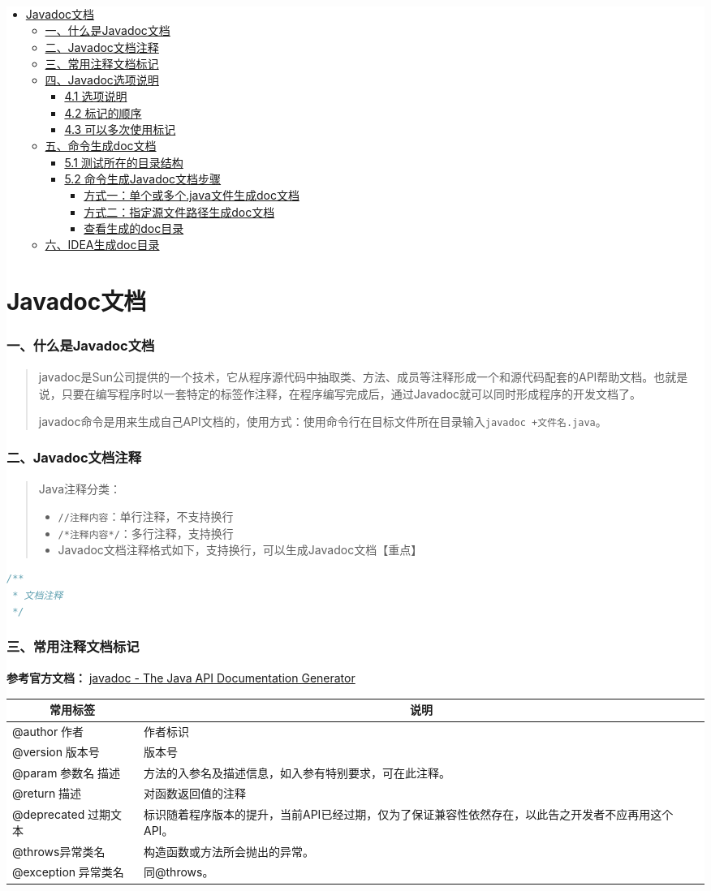 * [Javadoc文档](#javadoc%E6%96%87%E6%A1%A3)
    * [一、什么是Javadoc文档](#%E4%B8%80%E4%BB%80%E4%B9%88%E6%98%AFjavadoc%E6%96%87%E6%A1%A3)
    * [二、Javadoc文档注释](#%E4%BA%8Cjavadoc%E6%96%87%E6%A1%A3%E6%B3%A8%E9%87%8A)
    * [三、常用注释文档标记](#%E4%B8%89%E5%B8%B8%E7%94%A8%E6%B3%A8%E9%87%8A%E6%96%87%E6%A1%A3%E6%A0%87%E8%AE%B0)
    * [四、Javadoc选项说明](#%E5%9B%9Bjavadoc%E9%80%89%E9%A1%B9%E8%AF%B4%E6%98%8E)
      * [4\.1 选项说明](#41-%E9%80%89%E9%A1%B9%E8%AF%B4%E6%98%8E)
      * [4\.2 标记的顺序](#42-%E6%A0%87%E8%AE%B0%E7%9A%84%E9%A1%BA%E5%BA%8F)
      * [4\.3 可以多次使用标记](#43-%E5%8F%AF%E4%BB%A5%E5%A4%9A%E6%AC%A1%E4%BD%BF%E7%94%A8%E6%A0%87%E8%AE%B0)
    * [五、命令生成doc文档](#%E4%BA%94%E5%91%BD%E4%BB%A4%E7%94%9F%E6%88%90doc%E6%96%87%E6%A1%A3)
      * [5\.1 测试所在的目录结构](#51-%E6%B5%8B%E8%AF%95%E6%89%80%E5%9C%A8%E7%9A%84%E7%9B%AE%E5%BD%95%E7%BB%93%E6%9E%84)
      * [5\.2 命令生成Javadoc文档步骤](#52-%E5%91%BD%E4%BB%A4%E7%94%9F%E6%88%90javadoc%E6%96%87%E6%A1%A3%E6%AD%A5%E9%AA%A4)
        * [方式一：单个或多个\.java文件生成doc文档](#%E6%96%B9%E5%BC%8F%E4%B8%80%E5%8D%95%E4%B8%AA%E6%88%96%E5%A4%9A%E4%B8%AAjava%E6%96%87%E4%BB%B6%E7%94%9F%E6%88%90doc%E6%96%87%E6%A1%A3)
        * [方式二：指定源文件路径生成doc文档](#%E6%96%B9%E5%BC%8F%E4%BA%8C%E6%8C%87%E5%AE%9A%E6%BA%90%E6%96%87%E4%BB%B6%E8%B7%AF%E5%BE%84%E7%94%9F%E6%88%90doc%E6%96%87%E6%A1%A3)
        * [查看生成的doc目录](#%E6%9F%A5%E7%9C%8B%E7%94%9F%E6%88%90%E7%9A%84doc%E7%9B%AE%E5%BD%95)
    * [六、IDEA生成doc目录](#%E5%85%ADidea%E7%94%9F%E6%88%90doc%E7%9B%AE%E5%BD%95)

# Javadoc文档

### 一、什么是Javadoc文档

> javadoc是Sun公司提供的一个技术，它从程序源代码中抽取类、方法、成员等注释形成一个和源代码配套的API帮助文档。也就是说，只要在编写程序时以一套特定的标签作注释，在程序编写完成后，通过Javadoc就可以同时形成程序的开发文档了。
>
> javadoc命令是用来生成自己API文档的，使用方式：使用命令行在目标文件所在目录输入`javadoc +文件名.java`。



### 二、Javadoc文档注释

> Java注释分类：
>
> - `//注释内容`：单行注释，不支持换行
> - `/*注释内容*/`：多行注释，支持换行
> - Javadoc文档注释格式如下，支持换行，可以生成Javadoc文档【重点】

```java
/**
 * 文档注释
 */
```



### 三、常用注释文档标记

**参考官方文档：** [javadoc - The Java API Documentation Generator](https://docs.oracle.com/javase/1.5.0/docs/tooldocs/windows/javadoc.html#@serialData)

| 常用标签               | 说明                                                         |
| ---------------------- | ------------------------------------------------------------ |
| @author 作者           | 作者标识                                                     |
| @version 版本号        | 版本号                                                       |
| @param 参数名 描述     | 方法的入参名及描述信息，如入参有特别要求，可在此注释。       |
| @return 描述           | 对函数返回值的注释                                           |
| @deprecated 过期文本   | 标识随着程序版本的提升，当前API已经过期，仅为了保证兼容性依然存在，以此告之开发者不应再用这个API。 |
| @throws异常类名        | 构造函数或方法所会抛出的异常。                               |
| @exception 异常类名    | 同@throws。                                                  |